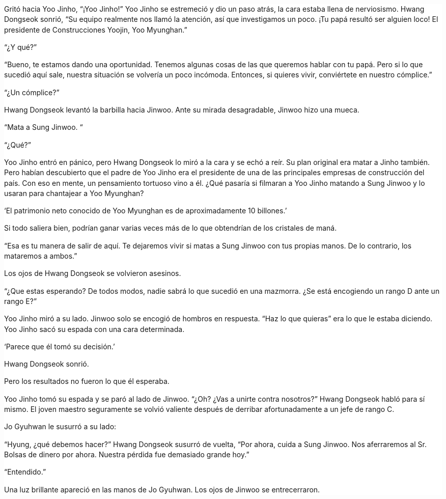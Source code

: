 Gritó hacia Yoo Jinho, “¡Yoo Jinho!”
Yoo Jinho se estremeció y dio un paso atrás, la cara estaba llena de nerviosismo. Hwang Dongseok sonrió,
“Su equipo realmente nos llamó la atención, así que investigamos un poco. ¡Tu papá resultó ser alguien loco! El presidente de Construcciones Yoojin, Yoo Myunghan.”

“¿Y qué?”

“Bueno, te estamos dando una oportunidad. Tenemos algunas cosas de las que queremos hablar con tu papá. Pero si lo que sucedió aquí sale, nuestra situación se volvería un poco incómoda. Entonces, si quieres vivir, conviértete en nuestro cómplice.”

“¿Un cómplice?”

Hwang Dongseok levantó la barbilla hacia Jinwoo. Ante su mirada desagradable, Jinwoo hizo una mueca.

“Mata a Sung Jinwoo. “
 
“¿Qué?”

Yoo Jinho entró en pánico, pero Hwang Dongseok lo miró a la cara y se echó a reír. Su plan original era matar a Jinho también. Pero habían descubierto que el padre de Yoo Jinho era el presidente de una de las principales empresas de construcción del país. Con eso en mente, un pensamiento tortuoso vino a él. ¿Qué pasaría si filmaran a Yoo Jinho matando a Sung Jinwoo y lo usaran para chantajear a Yoo Myunghan?

‘El patrimonio neto conocido de Yoo Myunghan es de aproximadamente 10 billones.’

Si todo saliera bien, podrían ganar varias veces más de lo que obtendrían de los cristales de maná.

“Esa es tu manera de salir de aquí. Te dejaremos vivir si matas a Sung Jinwoo con tus propias manos. De lo contrario, los mataremos a ambos.”

Los ojos de Hwang Dongseok se volvieron asesinos.

“¿Que estas esperando? De todos modos, nadie sabrá lo que sucedió en una mazmorra. ¿Se está encogiendo un rango D ante un rango E?”

Yoo Jinho miró a su lado. Jinwoo solo se encogió de hombros en respuesta. “Haz lo que quieras” era lo que le estaba diciendo. Yoo Jinho sacó su espada con una cara determinada.

‘Parece que él tomó su decisión.’

Hwang Dongseok sonrió.

Pero los resultados no fueron lo que él esperaba.

Yoo Jinho tomó su espada y se paró al lado de Jinwoo. “¿Oh? ¿Vas a unirte contra nosotros?”
Hwang Dongseok habló para sí mismo. El joven maestro seguramente se volvió valiente después de derribar afortunadamente a un jefe de rango C.

Jo Gyuhwan le susurró a su lado:

“Hyung, ¿qué debemos hacer?” Hwang Dongseok susurró de vuelta,
“Por ahora, cuida a Sung Jinwoo. Nos aferraremos al Sr. Bolsas de dinero por ahora. Nuestra pérdida fue demasiado grande hoy.”

“Entendido.”

Una luz brillante apareció en las manos de Jo Gyuhwan. Los ojos de Jinwoo se entrecerraron.
